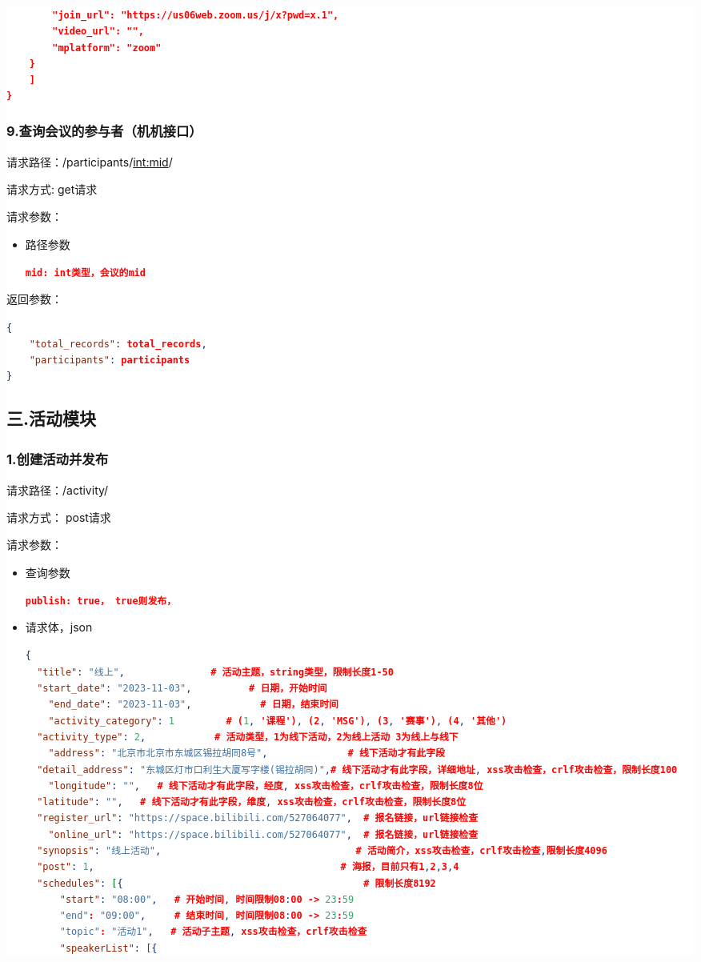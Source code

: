 ```json
        "join_url": "https://us06web.zoom.us/j/x?pwd=x.1",
        "video_url": "",
        "mplatform": "zoom"
    }
	]
}
```

### 9.查询会议的参与者（机机接口）

请求路径：/participants/<int:mid>/

请求方式:  get请求

请求参数：

+ 路径参数

  ~~~json
  mid: int类型，会议的mid
  ~~~

返回参数：

~~~json
{ 
    "total_records": total_records, 
    "participants": participants
}
~~~

## 三.活动模块

### 1.创建活动并发布

请求路径：/activity/

请求方式： post请求

请求参数：

+ 查询参数

  ~~~json
  publish: true， true则发布，
  ~~~

- 请求体，json

  ```json
  {
  	"title": "线上",               # 活动主题，string类型，限制长度1-50
  	"start_date": "2023-11-03",          # 日期，开始时间
      "end_date": "2023-11-03",            # 日期，结束时间
      "activity_category": 1         # (1, '课程'), (2, 'MSG'), (3, '赛事'), (4, '其他')
  	"activity_type": 2,            # 活动类型，1为线下活动，2为线上活动 3为线上与线下
      "address": "北京市北京市东城区锡拉胡同8号",              # 线下活动才有此字段
  	"detail_address": "东城区灯市口利生大厦写字楼(锡拉胡同)",# 线下活动才有此字段，详细地址, xss攻击检查，crlf攻击检查，限制长度100
      "longitude": "",	 # 线下活动才有此字段，经度, xss攻击检查，crlf攻击检查，限制长度8位
  	"latitude": "",	  # 线下活动才有此字段，维度, xss攻击检查，crlf攻击检查，限制长度8位
  	"register_url": "https://space.bilibili.com/527064077",  # 报名链接，url链接检查
      "online_url": "https://space.bilibili.com/527064077",  # 报名链接，url链接检查
  	"synopsis": "线上活动",									 # 活动简介，xss攻击检查，crlf攻击检查,限制长度4096	
  	"post": 1,											 # 海报，目前只有1,2,3,4		
  	"schedules": [{	                                         # 限制长度8192
  		"start": "08:00",   # 开始时间, 时间限制08:00 -> 23:59
  		"end": "09:00",     # 结束时间, 时间限制08:00 -> 23:59
  		"topic": "活动1",   # 活动子主题, xss攻击检查，crlf攻击检查
  		"speakerList": [{
  ```